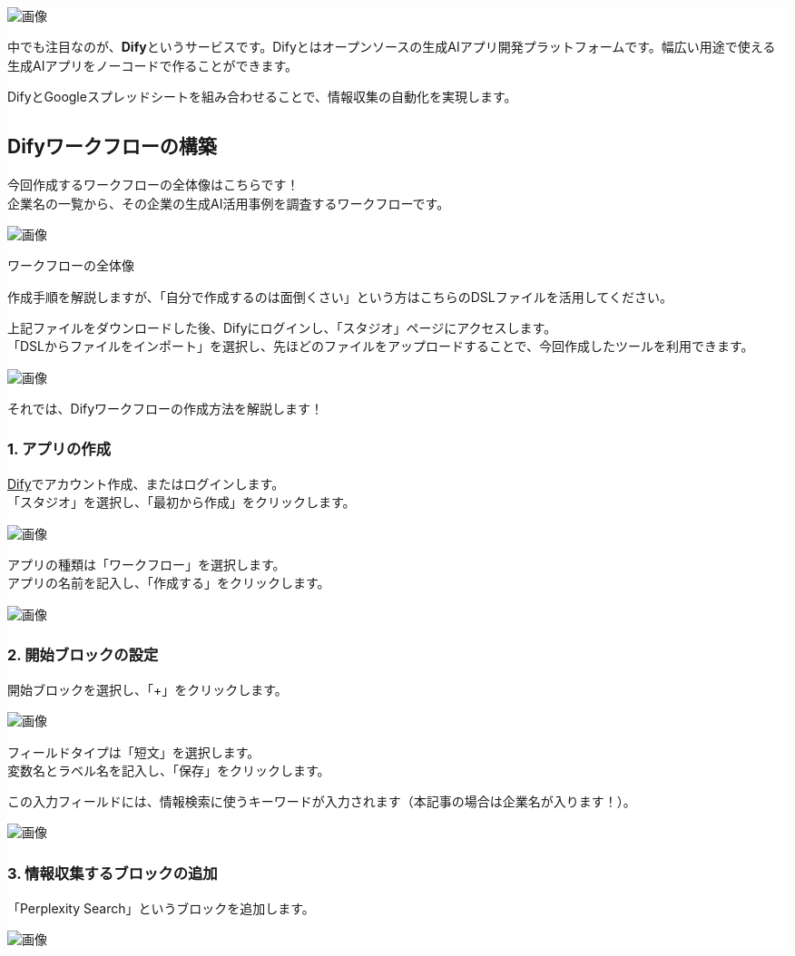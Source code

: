 ![画像](https://assets.st-note.com/img/1734760573-PBy0RCJhsXmnIF4aqT56lD1w.png?width=1200)

中でも注目なのが、**Dify**というサービスです。Difyとはオープンソースの生成AIアプリ開発プラットフォームです。幅広い用途で使える生成AIアプリをノーコードで作ることができます。

DifyとGoogleスプレッドシートを組み合わせることで、情報収集の自動化を実現します。

## Difyワークフローの構築

今回作成するワークフローの全体像はこちらです！  
企業名の一覧から、その企業の生成AI活用事例を調査するワークフローです。

![画像](https://assets.st-note.com/img/1734760984-EchPgN0ROQWVqwBHLtU51SCG.png?width=1200)

ワークフローの全体像

作成手順を解説しますが、「自分で作成するのは面倒くさい」という方はこちらのDSLファイルを活用してください。

上記ファイルをダウンロードした後、Difyにログインし、「スタジオ」ページにアクセスします。  
「DSLからファイルをインポート」を選択し、先ほどのファイルをアップロードすることで、今回作成したツールを利用できます。

![画像](https://assets.st-note.com/img/1734761035-2u9TECFsAgjVO1HXakJzN8KL.png?width=1200)

それでは、Difyワークフローの作成方法を解説します！

### 1\. アプリの作成

[Dify](https://dify.ai/jp)でアカウント作成、またはログインします。  
「スタジオ」を選択し、「最初から作成」をクリックします。

![画像](https://assets.st-note.com/img/1734761494-QqZjin6fmKcRxYba5VEyX1s0.png?width=1200)

アプリの種類は「ワークフロー」を選択します。  
アプリの名前を記入し、「作成する」をクリックします。

![画像](https://assets.st-note.com/img/1734761582-UG8uBc7jNzwbIsAEeg5i4VrF.png?width=1200)

### 2\. 開始ブロックの設定

開始ブロックを選択し、「+」をクリックします。

![画像](https://assets.st-note.com/img/1734762465-hm2CxGpyRY3qVJH4wZ6slrKc.png?width=1200)

フィールドタイプは「短文」を選択します。  
変数名とラベル名を記入し、「保存」をクリックします。

この入力フィールドには、情報検索に使うキーワードが入力されます（本記事の場合は企業名が入ります！）。

![画像](https://assets.st-note.com/img/1734762543-wCZF4XUB9KsaRM0gdDPYhNQc.png?width=1200)

### 3\. 情報収集するブロックの追加

「Perplexity Search」というブロックを追加します。

![画像](https://assets.st-note.com/img/1734762688-KplsZx4OEIgSoBQTGChqz9eX.png?width=1200)
